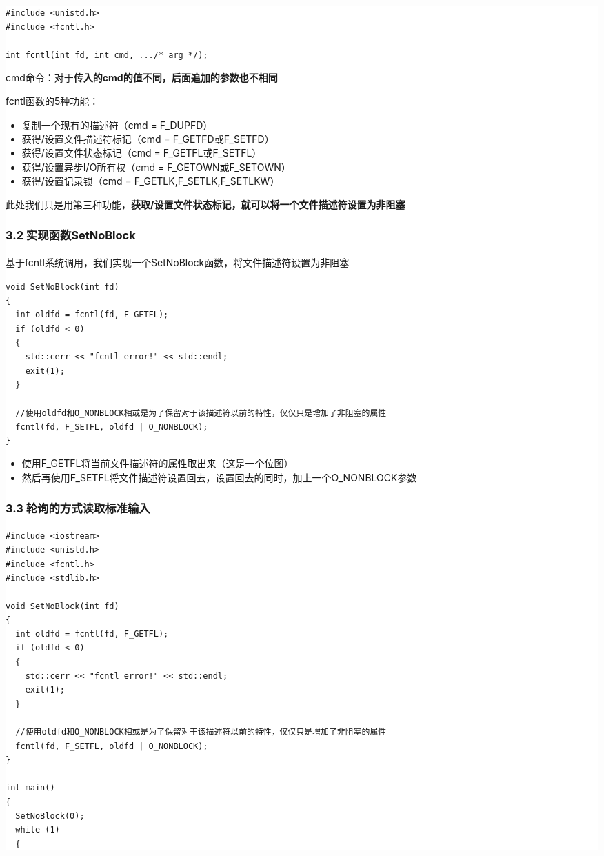 ``` Linux
#include <unistd.h>
#include <fcntl.h>

int fcntl(int fd, int cmd, .../* arg */);
```

cmd命令：对于**传入的cmd的值不同，后面追加的参数也不相同**

fcntl函数的5种功能：

- 复制一个现有的描述符（cmd = F_DUPFD）
- 获得/设置文件描述符标记（cmd = F_GETFD或F_SETFD）
- 获得/设置文件状态标记（cmd = F_GETFL或F_SETFL）
- 获得/设置异步I/O所有权（cmd = F_GETOWN或F_SETOWN）
- 获得/设置记录锁（cmd = F_GETLK,F_SETLK,F_SETLKW）

此处我们只是用第三种功能，**获取/设置文件状态标记，就可以将一个文件描述符设置为非阻塞**



### 3.2 实现函数SetNoBlock

基于fcntl系统调用，我们实现一个SetNoBlock函数，将文件描述符设置为非阻塞

``` linux
void SetNoBlock(int fd)
{
  int oldfd = fcntl(fd, F_GETFL);
  if (oldfd < 0)
  {
    std::cerr << "fcntl error!" << std::endl;
    exit(1);
  }

  //使用oldfd和O_NONBLOCK相或是为了保留对于该描述符以前的特性，仅仅只是增加了非阻塞的属性
  fcntl(fd, F_SETFL, oldfd | O_NONBLOCK);
}
```

- 使用F_GETFL将当前文件描述符的属性取出来（这是一个位图）
- 然后再使用F_SETFL将文件描述符设置回去，设置回去的同时，加上一个O_NONBLOCK参数

### 3.3 轮询的方式读取标准输入

``` linux
#include <iostream>
#include <unistd.h>
#include <fcntl.h>
#include <stdlib.h>

void SetNoBlock(int fd)
{
  int oldfd = fcntl(fd, F_GETFL);
  if (oldfd < 0)
  {
    std::cerr << "fcntl error!" << std::endl;
    exit(1);
  }

  //使用oldfd和O_NONBLOCK相或是为了保留对于该描述符以前的特性，仅仅只是增加了非阻塞的属性
  fcntl(fd, F_SETFL, oldfd | O_NONBLOCK);
}

int main()
{
  SetNoBlock(0);
  while (1)
  {
```